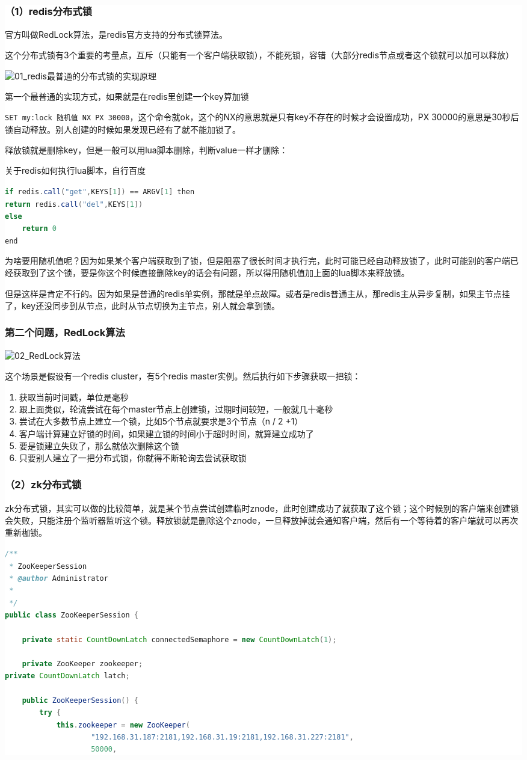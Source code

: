 ### （1）redis分布式锁

官方叫做RedLock算法，是redis官方支持的分布式锁算法。

这个分布式锁有3个重要的考量点，互斥（只能有一个客户端获取锁），不能死锁，容错（大部分redis节点或者这个锁就可以加可以释放）

![01_redis最普通的分布式锁的实现原理](/img/01_redis最普通的分布式锁的实现原理.png)



第一个最普通的实现方式，如果就是在redis里创建一个key算加锁

`SET my:lock 随机值 NX PX 30000`，这个命令就ok，这个的NX的意思就是只有key不存在的时候才会设置成功，PX 30000的意思是30秒后锁自动释放。别人创建的时候如果发现已经有了就不能加锁了。

释放锁就是删除key，但是一般可以用lua脚本删除，判断value一样才删除：

关于redis如何执行lua脚本，自行百度

```java
if redis.call("get",KEYS[1]) == ARGV[1] then
return redis.call("del",KEYS[1])
else
    return 0
end
```

为啥要用随机值呢？因为如果某个客户端获取到了锁，但是阻塞了很长时间才执行完，此时可能已经自动释放锁了，此时可能别的客户端已经获取到了这个锁，要是你这个时候直接删除key的话会有问题，所以得用随机值加上面的lua脚本来释放锁。

但是这样是肯定不行的。因为如果是普通的redis单实例，那就是单点故障。或者是redis普通主从，那redis主从异步复制，如果主节点挂了，key还没同步到从节点，此时从节点切换为主节点，别人就会拿到锁。

### 第二个问题，RedLock算法

![02_RedLock算法](/img/02_RedLock算法.png)

这个场景是假设有一个redis cluster，有5个redis master实例。然后执行如下步骤获取一把锁：

1. 获取当前时间戳，单位是毫秒
2. 跟上面类似，轮流尝试在每个master节点上创建锁，过期时间较短，一般就几十毫秒
3. 尝试在大多数节点上建立一个锁，比如5个节点就要求是3个节点（n / 2 +1）
4. 客户端计算建立好锁的时间，如果建立锁的时间小于超时时间，就算建立成功了
5. 要是锁建立失败了，那么就依次删除这个锁
6. 只要别人建立了一把分布式锁，你就得不断轮询去尝试获取锁

### （2）zk分布式锁


zk分布式锁，其实可以做的比较简单，就是某个节点尝试创建临时znode，此时创建成功了就获取了这个锁；这个时候别的客户端来创建锁会失败，只能注册个监听器监听这个锁。释放锁就是删除这个znode，一旦释放掉就会通知客户端，然后有一个等待着的客户端就可以再次重新枷锁。

```java
/**
 * ZooKeeperSession
 * @author Administrator
 *
 */
public class ZooKeeperSession {
	
	private static CountDownLatch connectedSemaphore = new CountDownLatch(1);
	
	private ZooKeeper zookeeper;
private CountDownLatch latch;

	public ZooKeeperSession() {
		try {
			this.zookeeper = new ZooKeeper(
					"192.168.31.187:2181,192.168.31.19:2181,192.168.31.227:2181", 
					50000, 
```